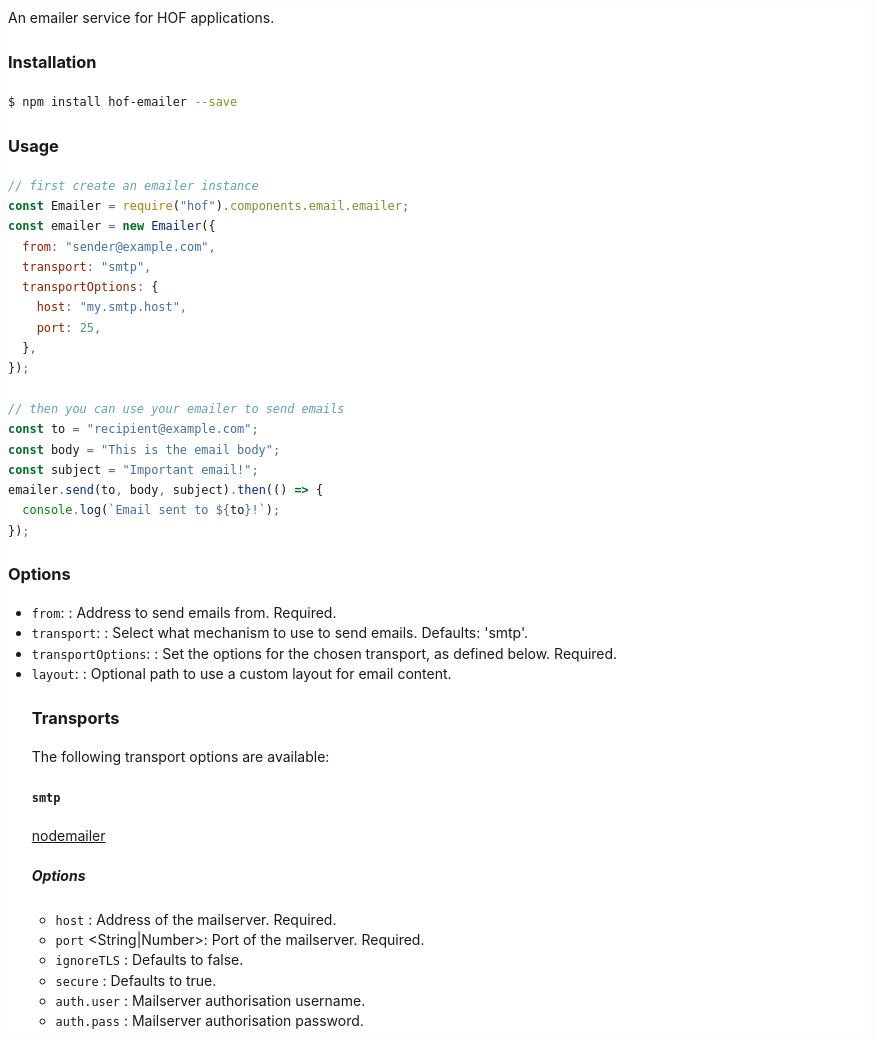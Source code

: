 An emailer service for HOF applications.

### Installation

```bash
$ npm install hof-emailer --save
```

### Usage

```js
// first create an emailer instance
const Emailer = require("hof").components.email.emailer;
const emailer = new Emailer({
  from: "sender@example.com",
  transport: "smtp",
  transportOptions: {
    host: "my.smtp.host",
    port: 25,
  },
});

// then you can use your emailer to send emails
const to = "recipient@example.com";
const body = "This is the email body";
const subject = "Important email!";
emailer.send(to, body, subject).then(() => {
  console.log(`Email sent to ${to}!`);
});
```

### Options

- `from`: <String>: Address to send emails from. Required.
- `transport`: <String>: Select what mechanism to use to send emails. Defaults: 'smtp'.
- `transportOptions`: <Object>: Set the options for the chosen transport, as defined below. Required.
- `layout`: <String>: Optional path to use a custom layout for email content.

### Transports

The following transport options are available:

#### `smtp`

[nodemailer](https://github.com/nodemailer/nodemailer)

##### Options

- `host` <String>: Address of the mailserver. Required.
- `port` <String|Number>: Port of the mailserver. Required.
- `ignoreTLS` <Boolean>: Defaults to false.
- `secure` <Boolean>: Defaults to true.
- `auth.user` <String>: Mailserver authorisation username.
- `auth.pass` <String>: Mailserver authorisation password.
